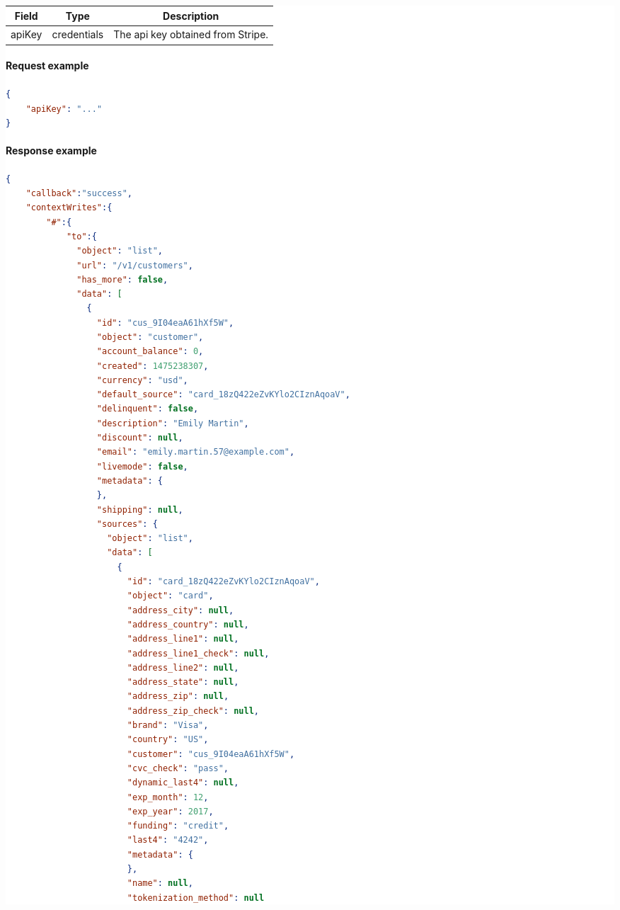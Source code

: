 | Field | Type       | Description
|-------|------------|----------
| apiKey| credentials| The api key obtained from Stripe.

#### Request example
```json
{	
	"apiKey": "..."
}
```
#### Response example
```json
{
	"callback":"success",
	"contextWrites":{
		"#":{
			"to":{
			  "object": "list",
			  "url": "/v1/customers",
			  "has_more": false,
			  "data": [
			    {
			      "id": "cus_9I04eaA61hXf5W",
			      "object": "customer",
			      "account_balance": 0,
			      "created": 1475238307,
			      "currency": "usd",
			      "default_source": "card_18zQ422eZvKYlo2CIznAqoaV",
			      "delinquent": false,
			      "description": "Emily Martin",
			      "discount": null,
			      "email": "emily.martin.57@example.com",
			      "livemode": false,
			      "metadata": {
			      },
			      "shipping": null,
			      "sources": {
			        "object": "list",
			        "data": [
			          {
			            "id": "card_18zQ422eZvKYlo2CIznAqoaV",
			            "object": "card",
			            "address_city": null,
			            "address_country": null,
			            "address_line1": null,
			            "address_line1_check": null,
			            "address_line2": null,
			            "address_state": null,
			            "address_zip": null,
			            "address_zip_check": null,
			            "brand": "Visa",
			            "country": "US",
			            "customer": "cus_9I04eaA61hXf5W",
			            "cvc_check": "pass",
			            "dynamic_last4": null,
			            "exp_month": 12,
			            "exp_year": 2017,
			            "funding": "credit",
			            "last4": "4242",
			            "metadata": {
			            },
			            "name": null,
			            "tokenization_method": null
```